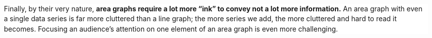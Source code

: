 Finally, by their very nature, **area graphs require a lot more “ink” to convey not a lot more information.** An area graph with even a single data series is far more cluttered than a line graph; the more series we add, the more cluttered and hard to read it becomes. Focusing an audience’s attention on one element of an area graph is even more challenging.

